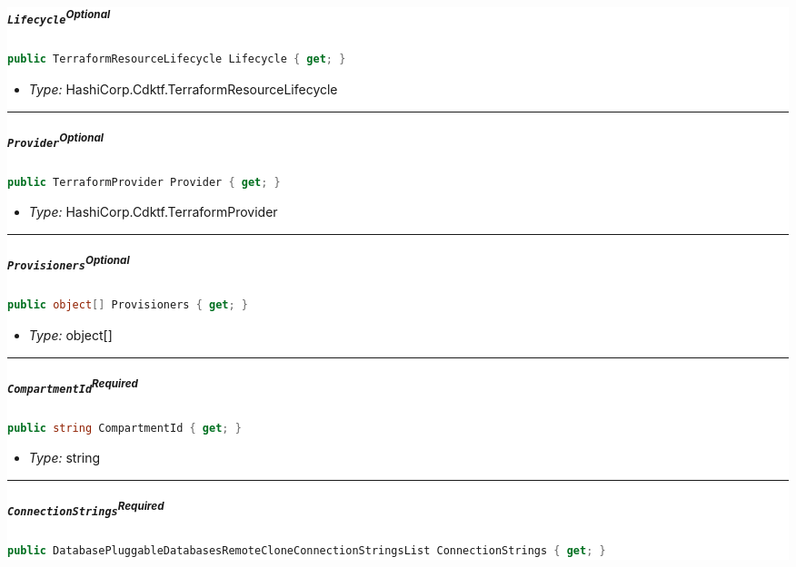 ##### `Lifecycle`<sup>Optional</sup> <a name="Lifecycle" id="rhizo-co-terraform-provider-oci.databasePluggableDatabasesRemoteClone.DatabasePluggableDatabasesRemoteClone.property.lifecycle"></a>

```csharp
public TerraformResourceLifecycle Lifecycle { get; }
```

- *Type:* HashiCorp.Cdktf.TerraformResourceLifecycle

---

##### `Provider`<sup>Optional</sup> <a name="Provider" id="rhizo-co-terraform-provider-oci.databasePluggableDatabasesRemoteClone.DatabasePluggableDatabasesRemoteClone.property.provider"></a>

```csharp
public TerraformProvider Provider { get; }
```

- *Type:* HashiCorp.Cdktf.TerraformProvider

---

##### `Provisioners`<sup>Optional</sup> <a name="Provisioners" id="rhizo-co-terraform-provider-oci.databasePluggableDatabasesRemoteClone.DatabasePluggableDatabasesRemoteClone.property.provisioners"></a>

```csharp
public object[] Provisioners { get; }
```

- *Type:* object[]

---

##### `CompartmentId`<sup>Required</sup> <a name="CompartmentId" id="rhizo-co-terraform-provider-oci.databasePluggableDatabasesRemoteClone.DatabasePluggableDatabasesRemoteClone.property.compartmentId"></a>

```csharp
public string CompartmentId { get; }
```

- *Type:* string

---

##### `ConnectionStrings`<sup>Required</sup> <a name="ConnectionStrings" id="rhizo-co-terraform-provider-oci.databasePluggableDatabasesRemoteClone.DatabasePluggableDatabasesRemoteClone.property.connectionStrings"></a>

```csharp
public DatabasePluggableDatabasesRemoteCloneConnectionStringsList ConnectionStrings { get; }
```
